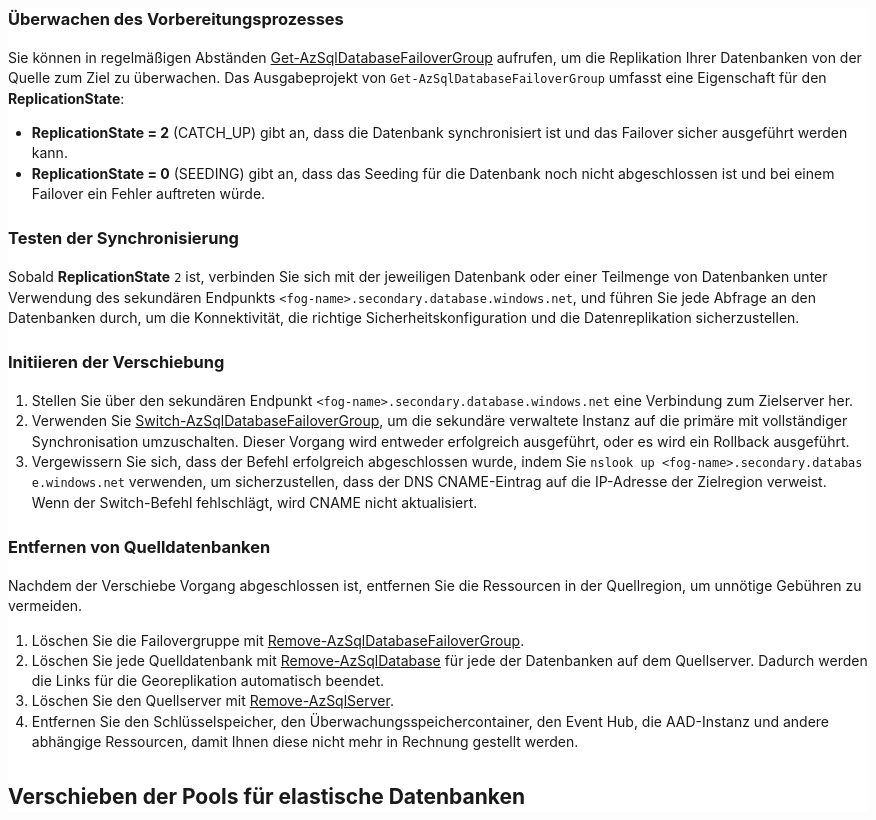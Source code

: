 ### <a name="monitor-the-preparation-process"></a>Überwachen des Vorbereitungsprozesses

Sie können in regelmäßigen Abständen [Get-AzSqlDatabaseFailoverGroup](/powershell/module/az.sql/get-azsqldatabasefailovergroup) aufrufen, um die Replikation Ihrer Datenbanken von der Quelle zum Ziel zu überwachen. Das Ausgabeprojekt von `Get-AzSqlDatabaseFailoverGroup` umfasst eine Eigenschaft für den **ReplicationState**: 
   - **ReplicationState = 2** (CATCH_UP) gibt an, dass die Datenbank synchronisiert ist und das Failover sicher ausgeführt werden kann. 
   - **ReplicationState = 0** (SEEDING) gibt an, dass das Seeding für die Datenbank noch nicht abgeschlossen ist und bei einem Failover ein Fehler auftreten würde. 

### <a name="test-synchronization"></a>Testen der Synchronisierung

Sobald **ReplicationState** `2` ist, verbinden Sie sich mit der jeweiligen Datenbank oder einer Teilmenge von Datenbanken unter Verwendung des sekundären Endpunkts `<fog-name>.secondary.database.windows.net`, und führen Sie jede Abfrage an den Datenbanken durch, um die Konnektivität, die richtige Sicherheitskonfiguration und die Datenreplikation sicherzustellen. 

### <a name="initiate-the-move"></a>Initiieren der Verschiebung

1. Stellen Sie über den sekundären Endpunkt `<fog-name>.secondary.database.windows.net` eine Verbindung zum Zielserver her.
1. Verwenden Sie [Switch-AzSqlDatabaseFailoverGroup](/powershell/module/az.sql/switch-azsqldatabasefailovergroup), um die sekundäre verwaltete Instanz auf die primäre mit vollständiger Synchronisation umzuschalten. Dieser Vorgang wird entweder erfolgreich ausgeführt, oder es wird ein Rollback ausgeführt. 
1. Vergewissern Sie sich, dass der Befehl erfolgreich abgeschlossen wurde, indem Sie `nslook up <fog-name>.secondary.database.windows.net` verwenden, um sicherzustellen, dass der DNS CNAME-Eintrag auf die IP-Adresse der Zielregion verweist. Wenn der Switch-Befehl fehlschlägt, wird CNAME nicht aktualisiert. 

### <a name="remove-the-source-databases"></a>Entfernen von Quelldatenbanken

Nachdem der Verschiebe Vorgang abgeschlossen ist, entfernen Sie die Ressourcen in der Quellregion, um unnötige Gebühren zu vermeiden. 

1. Löschen Sie die Failovergruppe mit [Remove-AzSqlDatabaseFailoverGroup](/powershell/module/az.sql/remove-azsqldatabasefailovergroup). 
1. Löschen Sie jede Quelldatenbank mit [Remove-AzSqlDatabase](/powershell/module/az.sql/remove-azsqldatabase) für jede der Datenbanken auf dem Quellserver. Dadurch werden die Links für die Georeplikation automatisch beendet. 
1. Löschen Sie den Quellserver mit [Remove-AzSqlServer](/powershell/module/az.sql/remove-azsqlserver). 
1. Entfernen Sie den Schlüsselspeicher, den Überwachungsspeichercontainer, den Event Hub, die AAD-Instanz und andere abhängige Ressourcen, damit Ihnen diese nicht mehr in Rechnung gestellt werden. 

## <a name="move-elastic-pools"></a>Verschieben der Pools für elastische Datenbanken
